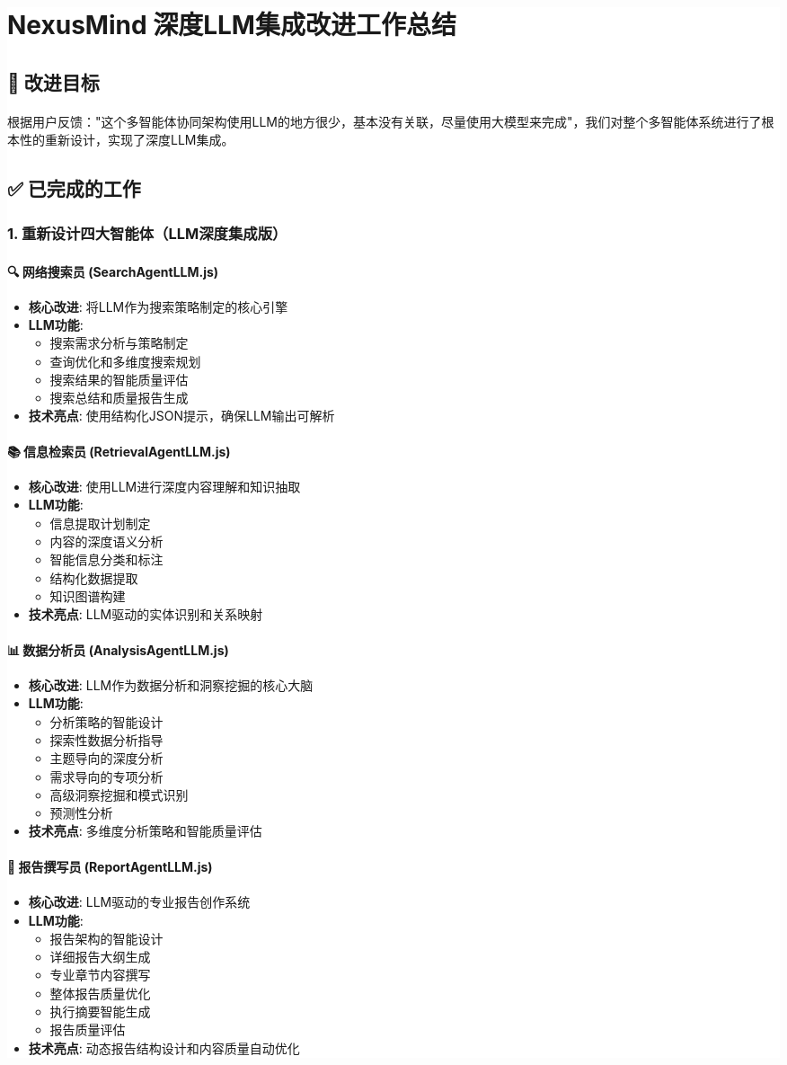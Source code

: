 # NexusMind 深度LLM集成改进工作总结

## 🎯 改进目标

根据用户反馈："这个多智能体协同架构使用LLM的地方很少，基本没有关联，尽量使用大模型来完成"，我们对整个多智能体系统进行了根本性的重新设计，实现了深度LLM集成。

## ✅ 已完成的工作

### 1. 重新设计四大智能体（LLM深度集成版）

#### 🔍 网络搜索员 (SearchAgentLLM.js)
- **核心改进**: 将LLM作为搜索策略制定的核心引擎
- **LLM功能**:
  - 搜索需求分析与策略制定
  - 查询优化和多维度搜索规划
  - 搜索结果的智能质量评估
  - 搜索总结和质量报告生成
- **技术亮点**: 使用结构化JSON提示，确保LLM输出可解析

#### 📚 信息检索员 (RetrievalAgentLLM.js)
- **核心改进**: 使用LLM进行深度内容理解和知识抽取
- **LLM功能**:
  - 信息提取计划制定
  - 内容的深度语义分析
  - 智能信息分类和标注
  - 结构化数据提取
  - 知识图谱构建
- **技术亮点**: LLM驱动的实体识别和关系映射

#### 📊 数据分析员 (AnalysisAgentLLM.js)
- **核心改进**: LLM作为数据分析和洞察挖掘的核心大脑
- **LLM功能**:
  - 分析策略的智能设计
  - 探索性数据分析指导
  - 主题导向的深度分析
  - 需求导向的专项分析
  - 高级洞察挖掘和模式识别
  - 预测性分析
- **技术亮点**: 多维度分析策略和智能质量评估

#### 📝 报告撰写员 (ReportAgentLLM.js)
- **核心改进**: LLM驱动的专业报告创作系统
- **LLM功能**:
  - 报告架构的智能设计
  - 详细报告大纲生成
  - 专业章节内容撰写
  - 整体报告质量优化
  - 执行摘要智能生成
  - 报告质量评估
- **技术亮点**: 动态报告结构设计和内容质量自动优化
